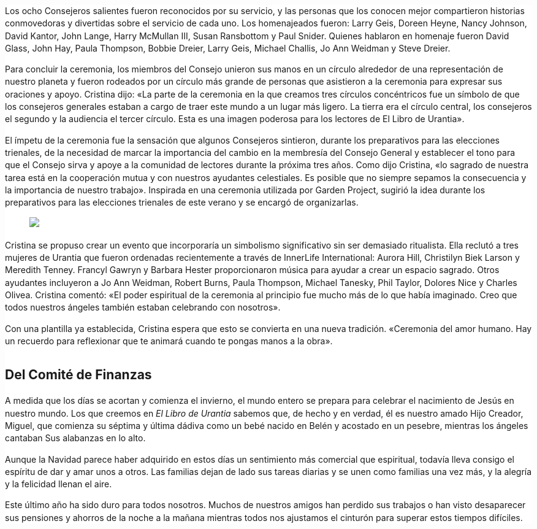 Los ocho Consejeros salientes fueron reconocidos por su servicio, y las personas que los conocen mejor compartieron historias conmovedoras y divertidas sobre el servicio de cada uno. Los homenajeados fueron: Larry Geis, Doreen Heyne, Nancy Johnson, David Kantor, John Lange, Harry McMullan III, Susan Ransbottom y Paul Snider. Quienes hablaron en homenaje fueron David Glass, John Hay, Paula Thompson, Bobbie Dreier, Larry Geis, Michael Challis, Jo Ann Weidman y Steve Dreier.

Para concluir la ceremonia, los miembros del Consejo unieron sus manos en un círculo alrededor de una representación de nuestro planeta y fueron rodeados por un círculo más grande de personas que asistieron a la ceremonia para expresar sus oraciones y apoyo. Cristina dijo: «La parte de la ceremonia en la que creamos tres círculos concéntricos fue un símbolo de que los consejeros generales estaban a cargo de traer este mundo a un lugar más ligero. La tierra era el círculo central, los consejeros el segundo y la audiencia el tercer círculo. Esta es una imagen poderosa para los lectores de El Libro de Urantia».

El ímpetu de la ceremonia fue la sensación que algunos Consejeros sintieron, durante los preparativos para las elecciones trienales, de la necesidad de marcar la importancia del cambio en la membresía del Consejo General y establecer el tono para que el Consejo sirva y apoye a la comunidad de lectores durante la próxima tres años. Como dijo Cristina, «lo sagrado de nuestra tarea está en la cooperación mutua y con nuestros ayudantes celestiales. Es posible que no siempre sepamos la consecuencia y la importancia de nuestro trabajo». Inspirada en una ceremonia utilizada por Garden Project, sugirió la idea durante los preparativos para las elecciones trienales de este verano y se encargó de organizarlas.

<figure id="Figure_20" class="image urantiapedia">
<img src="/image/article/The_Mighty_Messenger/2009_Winter/005724.jpg">
</figure>

Cristina se propuso crear un evento que incorporaría un simbolismo significativo sin ser demasiado ritualista. Ella reclutó a tres mujeres de Urantia que fueron ordenadas recientemente a través de InnerLife International: Aurora Hill, Christilyn Biek Larson y Meredith Tenney. Francyl Gawryn y Barbara Hester proporcionaron música para ayudar a crear un espacio sagrado. Otros ayudantes incluyeron a Jo Ann Weidman, Robert Burns, Paula Thompson, Michael Tanesky, Phil Taylor, Dolores Nice y Charles Olivea. Cristina comentó: «El poder espiritual de la ceremonia al principio fue mucho más de lo que había imaginado. Creo que todos nuestros ángeles también estaban celebrando con nosotros».

Con una plantilla ya establecida, Cristina espera que esto se convierta en una nueva tradición. «Ceremonia del amor humano. Hay un recuerdo para reflexionar que te animará cuando te pongas manos a la obra».

## Del Comité de Finanzas

A medida que los días se acortan y comienza el invierno, el mundo entero se prepara para celebrar el nacimiento de Jesús en nuestro mundo. Los que creemos en _El Libro de Urantia_ sabemos que, de hecho y en verdad, él es nuestro amado Hijo Creador, Miguel, que comienza su séptima y última dádiva como un bebé nacido en Belén y acostado en un pesebre, mientras los ángeles cantaban Sus alabanzas en lo alto.

Aunque la Navidad parece haber adquirido en estos días un sentimiento más comercial que espiritual, todavía lleva consigo el espíritu de dar y amar unos a otros. Las familias dejan de lado sus tareas diarias y se unen como familias una vez más, y la alegría y la felicidad llenan el aire.

Este último año ha sido duro para todos nosotros. Muchos de nuestros amigos han perdido sus trabajos o han visto desaparecer sus pensiones y ahorros de la noche a la mañana mientras todos nos ajustamos el cinturón para superar estos tiempos difíciles.
